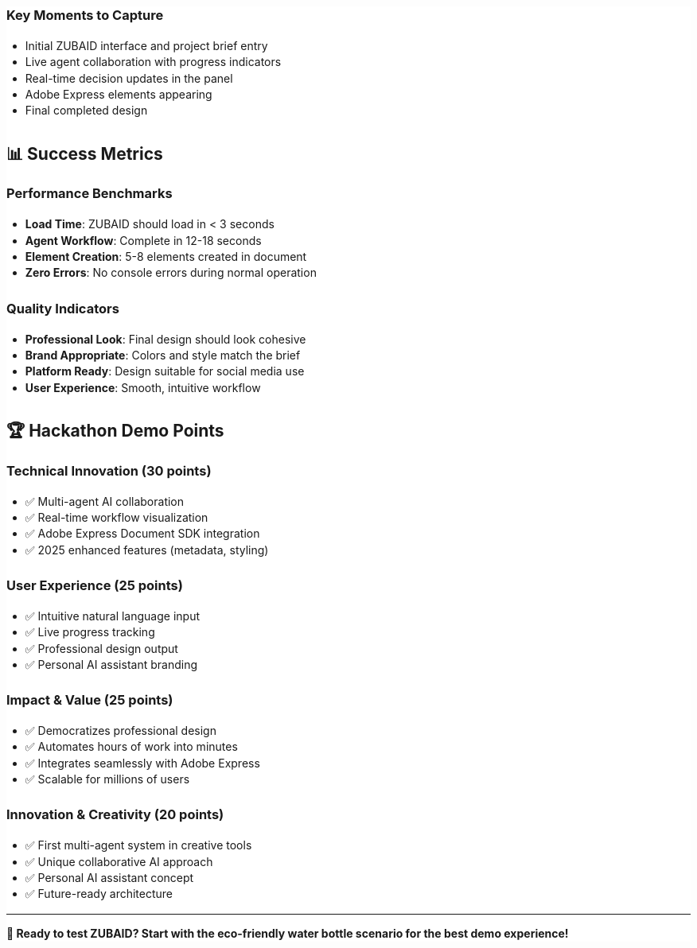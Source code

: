 ### Key Moments to Capture
- Initial ZUBAID interface and project brief entry
- Live agent collaboration with progress indicators
- Real-time decision updates in the panel
- Adobe Express elements appearing
- Final completed design

## 📊 Success Metrics

### Performance Benchmarks
- **Load Time**: ZUBAID should load in < 3 seconds
- **Agent Workflow**: Complete in 12-18 seconds
- **Element Creation**: 5-8 elements created in document
- **Zero Errors**: No console errors during normal operation

### Quality Indicators
- **Professional Look**: Final design should look cohesive
- **Brand Appropriate**: Colors and style match the brief
- **Platform Ready**: Design suitable for social media use
- **User Experience**: Smooth, intuitive workflow

## 🏆 Hackathon Demo Points

### Technical Innovation (30 points)
- ✅ Multi-agent AI collaboration
- ✅ Real-time workflow visualization
- ✅ Adobe Express Document SDK integration
- ✅ 2025 enhanced features (metadata, styling)

### User Experience (25 points)
- ✅ Intuitive natural language input
- ✅ Live progress tracking
- ✅ Professional design output
- ✅ Personal AI assistant branding

### Impact & Value (25 points)
- ✅ Democratizes professional design
- ✅ Automates hours of work into minutes
- ✅ Integrates seamlessly with Adobe Express
- ✅ Scalable for millions of users

### Innovation & Creativity (20 points)
- ✅ First multi-agent system in creative tools
- ✅ Unique collaborative AI approach
- ✅ Personal AI assistant concept
- ✅ Future-ready architecture

---

**🎯 Ready to test ZUBAID? Start with the eco-friendly water bottle scenario for the best demo experience!**